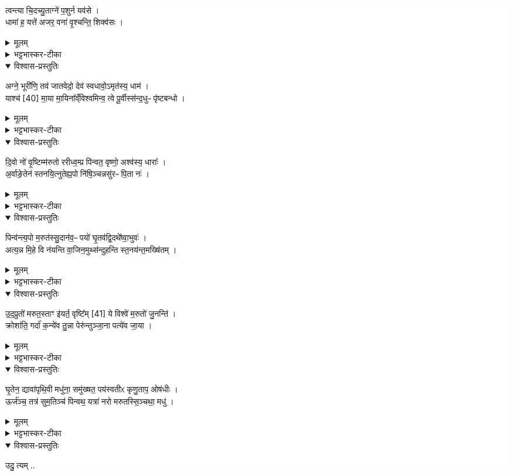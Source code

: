 त्वन्त्या चि॒दच्यु॒ताग्ने॑ प॒शुर्न यव॑से ।   
धामा॑ ह॒ यत्ते॑ अजर॒ वना॑ वृ॒श्चन्ति॒ शिक्व॑सः ।
</details>

<details><summary>मूलम्</summary></details>

<details><summary>भट्टभास्कर-टीका</summary></details>

<details open><summary>विश्वास-प्रस्तुतिः</summary>

अग्ने॒ भूरी॑णि॒ तव॑ जातवेदो॒ देव॑ स्वधावो॒ऽमृत॑स्य॒ धाम॑ ।  
याश्च॑ [40]  मा॒या मा॒यिना᳚व्ँविश्वमिन्व॒ त्वे पू॒र्वीस्स॑न्द॒धुᳶ पृ॑ष्टबन्धो ।
</details>

<details><summary>मूलम्</summary></details>

<details><summary>भट्टभास्कर-टीका</summary></details>

<details open><summary>विश्वास-प्रस्तुतिः</summary>

दि॒वो नो॑ वृ॒ष्टिम्म॑रुतो ररीध्व॒म्प्र पि॑न्वत॒ वृष्णो॒ अश्व॑स्य॒ धाराः᳚ ।  
अ॒र्वाङे॒तेन॑ स्तनयि॒त्नुतेह्य॒पो नि॑षि॒ञ्चन्नसु॑रᳶ पि॒ता नः॑ ।
</details>

<details><summary>मूलम्</summary></details>

<details><summary>भट्टभास्कर-टीका</summary></details>

<details open><summary>विश्वास-प्रस्तुतिः</summary>

पिन्व॑न्त्य॒पो म॒रुत॑स्सु॒दान॑व॒ᳶ पयो॑ घृ॒तव॑द्वि॒दथे᳚ष्वा॒भुवः॑ ।   
अत्य॒न्न मि॒हे वि न॑यन्ति वा॒जिन॒मुथ्स॑न्दुहन्ति स्त॒नय॑न्त॒मख्षि॑तम् ।
</details>

<details><summary>मूलम्</summary></details>

<details><summary>भट्टभास्कर-टीका</summary></details>

<details open><summary>विश्वास-प्रस्तुतिः</summary>

उ॒द॒प्रुतो॑ मरुत॒स्ताꣳ इ॑यर्त॒ वृष्टि᳚म् [41]  ये विश्वे॑ म॒रुतो॑ जु॒नन्ति॑ ।  
क्रोशा॑ति॒ गर्दा॑ क॒न्ये॑व तु॒न्ना पेरु॑न्तुञ्जा॒ना पत्ये॑व जा॒या ।
</details>

<details><summary>मूलम्</summary></details>

<details><summary>भट्टभास्कर-टीका</summary></details>

<details open><summary>विश्वास-प्रस्तुतिः</summary>

घृ॒तेन॒ द्यावा॑पृथि॒वी मधु॑ना॒ समु॑ख्षत॒ पय॑स्वतीᳵ कृणु॒ताप॒ ओष॑धीः ।   
ऊर्ज॑ञ्च॒ तत्र॑ सुम॒तिञ्च॑ पिन्वथ॒ यत्रा॑ नरो मरुतस्सि॒ञ्चथा॒ मधु॑ ।
</details>

<details><summary>मूलम्</summary></details>

<details><summary>भट्टभास्कर-टीका</summary></details>

<details open><summary>विश्वास-प्रस्तुतिः</summary>

उदु॒ त्यम् ..
</details>
